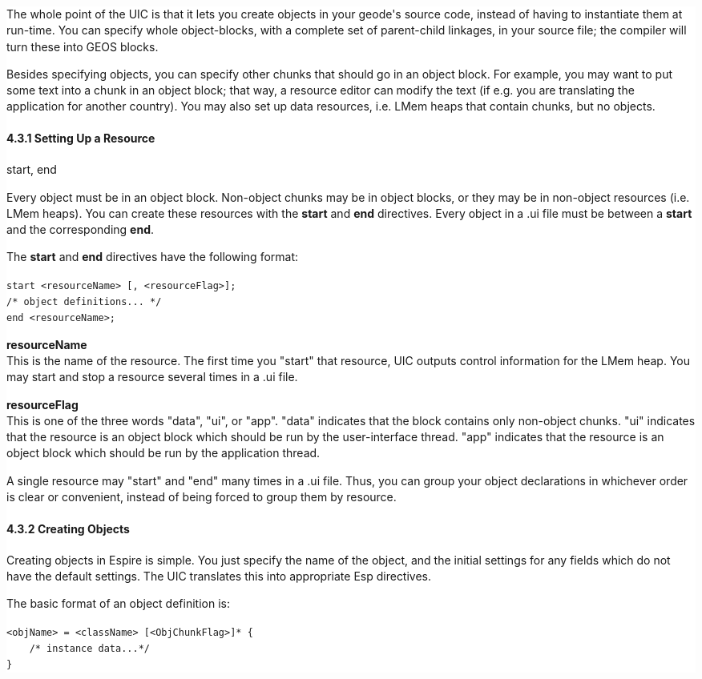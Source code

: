 The whole point of the UIC is that it lets you create objects in your geode's 
source code, instead of having to instantiate them at run-time. You can 
specify whole object-blocks, with a complete set of parent-child linkages, in 
your source file; the compiler will turn these into GEOS blocks.

Besides specifying objects, you can specify other chunks that should go in an 
object block. For example, you may want to put some text into a chunk in an 
object block; that way, a resource editor can modify the text (if e.g. you are 
translating the application for another country). You may also set up data 
resources, i.e. LMem heaps that contain chunks, but no objects.

#### 4.3.1 Setting Up a Resource

start, end

Every object must be in an object block. Non-object chunks may be in object 
blocks, or they may be in non-object resources (i.e. LMem heaps). You can 
create these resources with the **start** and **end** directives. Every object in a 
.ui file must be between a **start** and the corresponding **end**.

The **start** and **end** directives have the following format:

~~~
start <resourceName> [, <resourceFlag>];
/* object definitions... */
end <resourceName>;
~~~

**resourceName**  
This is the name of the resource. The first time you "start" that 
resource, UIC outputs control information for the LMem heap. 
You may start and stop a resource several times in a .ui file.

**resourceFlag**  
This is one of the three words "data", "ui", or "app". "data" 
indicates that the block contains only non-object chunks. "ui" 
indicates that the resource is an object block which should be 
run by the user-interface thread. "app" indicates that the 
resource is an object block which should be run by the 
application thread.

A single resource may "start" and "end" many times in a .ui file. Thus, you 
can group your object declarations in whichever order is clear or convenient, 
instead of being forced to group them by resource.

#### 4.3.2 Creating Objects

Creating objects in Espire is simple. You just specify the name of the object, 
and the initial settings for any fields which do not have the default settings. 
The UIC translates this into appropriate Esp directives.

The basic format of an object definition is:

~~~
<objName> = <className> [<ObjChunkFlag>]* {
    /* instance data...*/
}
~~~
